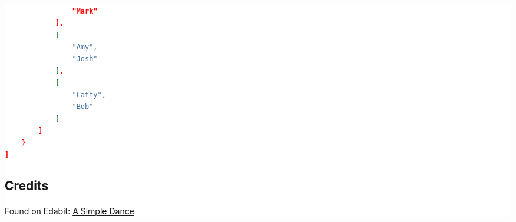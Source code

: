 ```json
                "Mark"
            ],
            [
                "Amy",
                "Josh"
            ],
            [
                "Catty",
                "Bob"
            ]
        ]
    }
]
```
## Credits

Found on Edabit: [A Simple Dance](https://edabit.com/challenge/8cJnRPxtjNP64k5fq)

